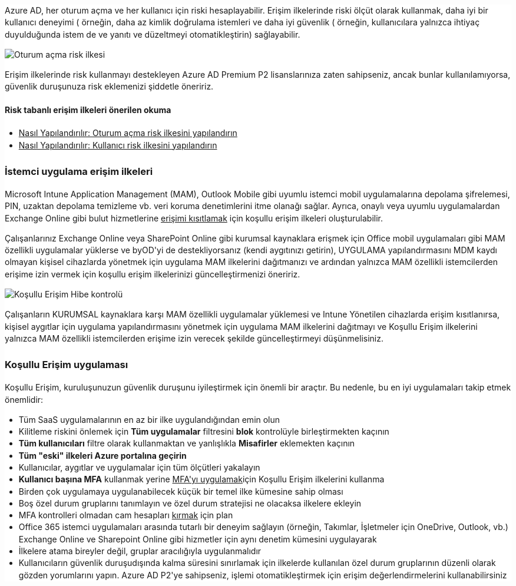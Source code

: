 Azure AD, her oturum açma ve her kullanıcı için riski hesaplayabilir. Erişim ilkelerinde riski ölçüt olarak kullanmak, daha iyi bir kullanıcı deneyimi ( örneğin, daha az kimlik doğrulama istemleri ve daha iyi güvenlik ( örneğin, kullanıcılara yalnızca ihtiyaç duyulduğunda istem de ve yanıtı ve düzeltmeyi otomatikleştirin) sağlayabilir.

![Oturum açma risk ilkesi](./media/active-directory-ops-guide/active-directory-ops-img11.png)

Erişim ilkelerinde risk kullanmayı destekleyen Azure AD Premium P2 lisanslarınıza zaten sahipseniz, ancak bunlar kullanılamıyorsa, güvenlik duruşunuza risk eklemenizi şiddetle öneririz.

#### <a name="risk-based-access-policies-recommended-reading"></a>Risk tabanlı erişim ilkeleri önerilen okuma

- [Nasıl Yapılandırılır: Oturum açma risk ilkesini yapılandırın](../identity-protection/howto-identity-protection-configure-risk-policies.md)
- [Nasıl Yapılandırılır: Kullanıcı risk ilkesini yapılandırın](../identity-protection/howto-identity-protection-configure-risk-policies.md)

### <a name="client-application-access-policies"></a>İstemci uygulama erişim ilkeleri

Microsoft Intune Application Management (MAM), Outlook Mobile gibi uyumlu istemci mobil uygulamalarına depolama şifrelemesi, PIN, uzaktan depolama temizleme vb. veri koruma denetimlerini itme olanağı sağlar. Ayrıca, onaylı veya uyumlu uygulamalardan Exchange Online gibi bulut hizmetlerine [erişimi kısıtlamak](../conditional-access/app-based-conditional-access.md) için koşullu erişim ilkeleri oluşturulabilir.

Çalışanlarınız Exchange Online veya SharePoint Online gibi kurumsal kaynaklara erişmek için Office mobil uygulamaları gibi MAM özellikli uygulamalar yüklerse ve byOD'yi de destekliyorsanız (kendi aygıtınızı getirin), UYGULAMA yapılandırmasını MDM kaydı olmayan kişisel cihazlarda yönetmek için uygulama MAM ilkelerini dağıtmanızı ve ardından yalnızca MAM özellikli istemcilerden erişime izin vermek için koşullu erişim ilkelerinizi güncelleştirmenizi öneririz.

![Koşullu Erişim Hibe kontrolü](./media/active-directory-ops-guide/active-directory-ops-img12.png)

Çalışanların KURUMSAL kaynaklara karşı MAM özellikli uygulamalar yüklemesi ve Intune Yönetilen cihazlarda erişim kısıtlanırsa, kişisel aygıtlar için uygulama yapılandırmasını yönetmek için uygulama MAM ilkelerini dağıtmayı ve Koşullu Erişim ilkelerini yalnızca MAM özellikli istemcilerden erişime izin verecek şekilde güncelleştirmeyi düşünmelisiniz.

### <a name="conditional-access-implementation"></a>Koşullu Erişim uygulaması

Koşullu Erişim, kuruluşunuzun güvenlik duruşunu iyileştirmek için önemli bir araçtır. Bu nedenle, bu en iyi uygulamaları takip etmek önemlidir:

- Tüm SaaS uygulamalarının en az bir ilke uygulandığından emin olun
- Kilitleme riskini önlemek için **Tüm uygulamalar** filtresini **blok** kontrolüyle birleştirmekten kaçının
- **Tüm kullanıcıları** filtre olarak kullanmaktan ve yanlışlıkla **Misafirler** eklemekten kaçının
- **Tüm "eski" ilkeleri Azure portalına geçirin**
- Kullanıcılar, aygıtlar ve uygulamalar için tüm ölçütleri yakalayın
- **Kullanıcı başına MFA** kullanmak yerine [MFA'yı uygulamak](../conditional-access/plan-conditional-access.md)için Koşullu Erişim ilkelerini kullanma
- Birden çok uygulamaya uygulanabilecek küçük bir temel ilke kümesine sahip olması
- Boş özel durum gruplarını tanımlayın ve özel durum stratejisi ne olacaksa ilkelere ekleyin
- MFA kontrolleri olmadan cam hesapları [kırmak](../users-groups-roles/directory-admin-roles-secure.md#break-glass-what-to-do-in-an-emergency) için plan
- Office 365 istemci uygulamaları arasında tutarlı bir deneyim sağlayın (örneğin, Takımlar, İşletmeler için OneDrive, Outlook, vb.) Exchange Online ve Sharepoint Online gibi hizmetler için aynı denetim kümesini uygulayarak
- İlkelere atama bireyler değil, gruplar aracılığıyla uygulanmalıdır
- Kullanıcıların güvenlik duruşudışında kalma süresini sınırlamak için ilkelerde kullanılan özel durum gruplarının düzenli olarak gözden yorumlarını yapın. Azure AD P2'ye sahipseniz, işlemi otomatikleştirmek için erişim değerlendirmelerini kullanabilirsiniz
